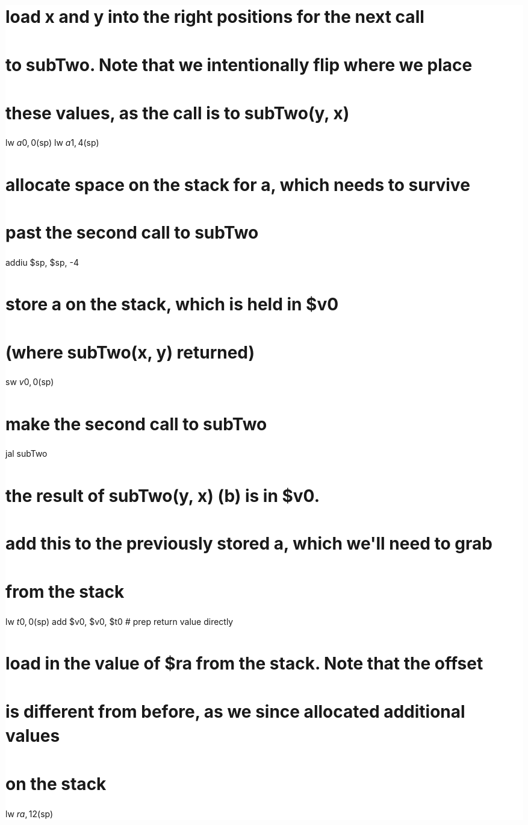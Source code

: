   # load x and y into the right positions for the next call
  # to subTwo.  Note that we intentionally flip where we place
  # these values, as the call is to subTwo(y, x)
  lw $a0, 0($sp)
  lw $a1, 4($sp)

  # allocate space on the stack for a, which needs to survive
  # past the second call to subTwo
  addiu $sp, $sp, -4

  # store a on the stack, which is held in $v0
  # (where subTwo(x, y) returned)
  sw $v0, 0($sp)

  # make the second call to subTwo
  jal subTwo

  # the result of subTwo(y, x) (b) is in $v0.
  # add this to the previously stored a, which we'll need to grab
  # from the stack
  lw $t0, 0($sp)
  add $v0, $v0, $t0 # prep return value directly

  # load in the value of $ra from the stack.  Note that the offset
  # is different from before, as we since allocated additional values
  # on the stack
  lw $ra, 12($sp)
